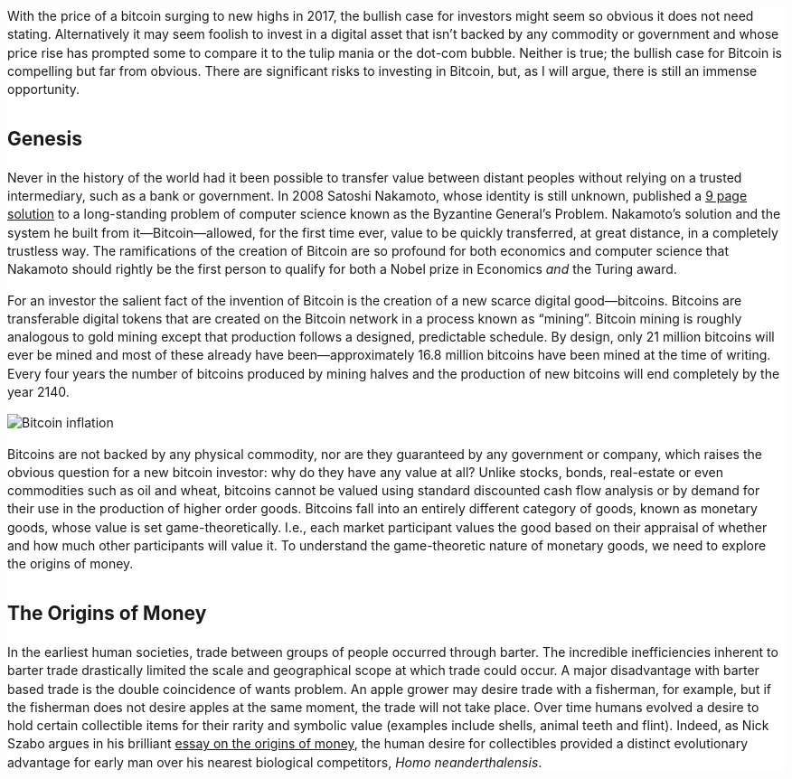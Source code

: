 
With the price of a bitcoin surging to new highs in 2017, the bullish case for investors might seem so obvious it does not need stating. Alternatively it may seem foolish to invest in a digital asset that isn’t backed by any commodity or government and whose price rise has prompted some to compare it to the tulip mania or the dot-com bubble. Neither is true; the bullish case for Bitcoin is compelling but far from obvious. There are significant risks to investing in Bitcoin, but, as I will argue, there is still an immense opportunity.

## Genesis

Never in the history of the world had it been possible to transfer value between distant peoples without relying on a trusted intermediary, such as a bank or government. In 2008 Satoshi Nakamoto, whose identity is still unknown, published a [9 page solution](/bitcoin/) to a long-standing problem of computer science known as the Byzantine General’s Problem. Nakamoto’s solution and the system he built from it—Bitcoin—allowed, for the first time ever, value to be quickly transferred, at great distance, in a completely trustless way. The ramifications of the creation of Bitcoin are so profound for both economics and computer science that Nakamoto should rightly be the first person to qualify for both a Nobel prize in Economics *and* the Turing award.

For an investor the salient fact of the invention of Bitcoin is the creation of a new scarce digital good—bitcoins. Bitcoins are transferable digital tokens that are created on the Bitcoin network in a process known as “mining”. Bitcoin mining is roughly analogous to gold mining except that production follows a designed, predictable schedule. By design, only 21 million bitcoins will ever be mined and most of these already have been—approximately 16.8 million bitcoins have been mined at the time of writing. Every four years the number of bitcoins produced by mining halves and the production of new bitcoins will end completely by the year 2140.

<div class="my-4 text-center">
  <img class="img-fluid rounded d-block mx-auto" alt="Bitcoin inflation" src="/static/img/mempool/the-bullish-case-for-bitcoin/bitcoin-inflation.jpg" />
</div>

Bitcoins are not backed by any physical commodity, nor are they guaranteed by any government or company, which raises the obvious question for a new bitcoin investor: why do they have any value at all? Unlike stocks, bonds, real-estate or even commodities such as oil and wheat, bitcoins cannot be valued using standard discounted cash flow analysis or by demand for their use in the production of higher order goods. Bitcoins fall into an entirely different category of goods, known as monetary goods, whose value is set game-theoretically. I.e., each market participant values the good based on their appraisal of whether and how much other participants will value it. To understand the game-theoretic nature of monetary goods, we need to explore the origins of money.

## **The Origins of Money**

In the earliest human societies, trade between groups of people occurred through barter. The incredible inefficiencies inherent to barter trade drastically limited the scale and geographical scope at which trade could occur. A major disadvantage with barter based trade is the double coincidence of wants problem. An apple grower may desire trade with a fisherman, for example, but if the fisherman does not desire apples at the same moment, the trade will not take place. Over time humans evolved a desire to hold certain collectible items for their rarity and symbolic value (examples include shells, animal teeth and flint). Indeed, as Nick Szabo argues in his brilliant [essay on the origins of money](/shelling-out/), the human desire for collectibles provided a distinct evolutionary advantage for early man over his nearest biological competitors, *Homo neanderthalensis*.
